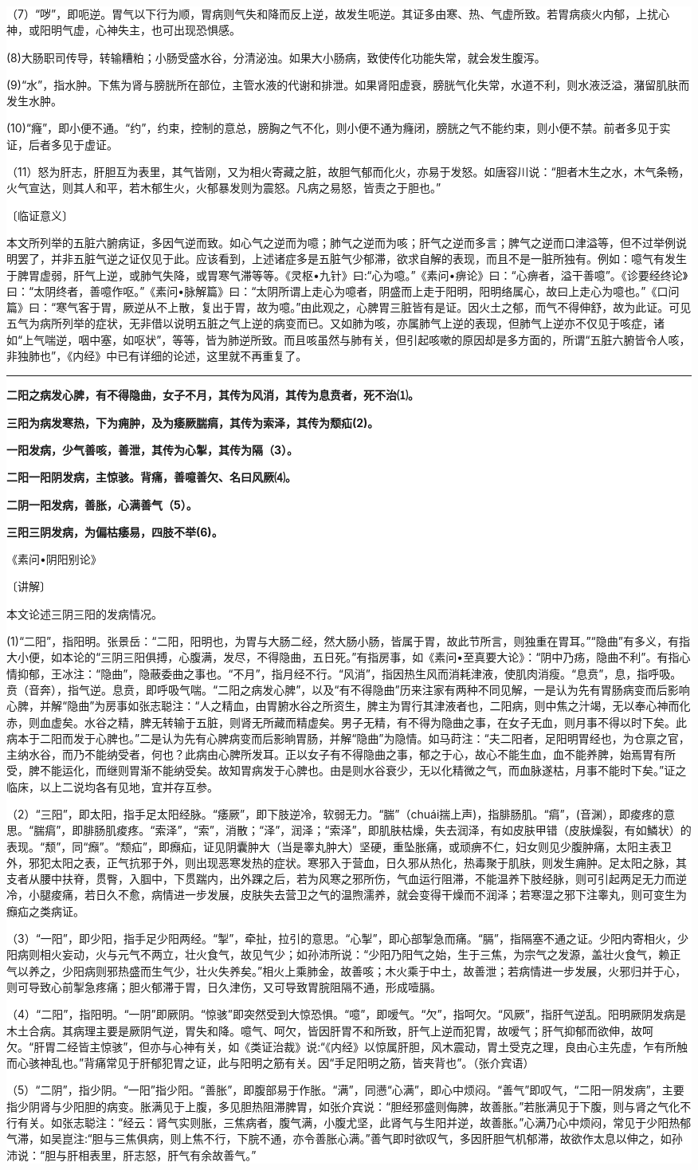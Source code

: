 （7）“哕”，即呃逆。胃气以下行为顺，胃病则气失和降而反上逆，故发生呃逆。其证多由寒、热、气虚所致。若胃病痰火内郁，上扰心神，或阳明气虚，心神失主，也可出现恐惧感。

(8)大肠职司传导，转输糟粕；小肠受盛水谷，分清泌浊。如果大小肠病，致使传化功能失常，就会发生腹泻。

(9)“水”，指水肿。下焦为肾与膀胱所在部位，主管水液的代谢和排泄。如果肾阳虚衰，膀胱气化失常，水道不利，则水液泛溢，潴留肌肤而发生水肿。

(10)“癃”，即小便不通。“约”，约束，控制的意总，膀胸之气不化，则小便不通为癃闭，膀胱之气不能约束，则小便不禁。前者多见于实证，后者多见于虚证。

（11）怒为肝志，肝胆互为表里，其气皆刚，又为相火寄藏之脏，故胆气郁而化火，亦易于发怒。如唐容川说：“胆者木生之水，木气条畅，火气宣达，则其人和平，若木郁生火，火郁暴发则为震怒。凡病之易怒，皆责之于胆也。”

〔临证意义〕

本文所列举的五脏六腑病证，多因气逆而致。如心气之逆而为噫；肺气之逆而为咳；肝气之逆而多言；脾气之逆而口津溢等，但不过举例说明罢了，并非五脏气逆之证仅见于此。应该看到，上述诸症多是五脏气少郁滞，欲求自解的表现，而且不是一脏所独有。例如：噫气有发生于脾胃虚弱，肝气上逆，或肺气失降，或胃寒气滞等等。《灵枢•九针》曰:“心为噫。”《素问•痹论》曰：“心痹者，溢干善噫”。《诊要经终论》曰：“太阴终者，善噫作呕。”《素问•脉解篇》曰：“太阴所谓上走心为噫者，阴盛而上走于阳明，阳明络属心，故曰上走心为噫也。”《口问篇》曰：“寒气客于胃，厥逆从不上散，复出于胃，故为噫。”由此观之，心脾胃三脏皆有是证。因火土之郁，而气不得伸舒，故为此证。可见五气为病所列举的症状，无非借以说明五脏之气上逆的病变而已。又如肺为咳，亦属肺气上逆的表现，但肺气上逆亦不仅见于咳症，诸如“上气喘逆，咽中塞，如呕状”，等等，皆为肺逆所致。而且咳虽然与肺有关，但引起咳嗽的原因却是多方面的，所谓“五脏六腑皆令人咳，非独肺也”，《内经》中已有详细的论述，这里就不再重复了。

* * *

**二阳之病发心脾，有不得隐曲，女子不月，其传为风消，其传为息贲者，死不治⑴。**

**三阳为病发寒热，下为痈肿，及为痿厥腨㾓，其传为索泽，其传为颓疝(2)。**

**一阳发病，少气善咳，善泄，其传为心掣，其传为隔（3）。**

**二阳一阳阴发病，主惊骇。背痛，善噫善欠、名曰风厥⑷。**

**二阴一阳发病，善胀，心满善气（5）。**

**三阳三阴发病，为偏枯痿易，四肢不举(6)。**

《素问•阴阳别论》

〔讲解〕

本文论述三阴三阳的发病情况。

(1)“二阳”，指阳明。张景岳：“二阳，阳明也，为胃与大肠二经，然大肠小肠，皆属于胃，故此节所言，则独重在胃耳。”“隐曲”有多义，有指大小便，如本论的“三阴三阳俱搏，心腹满，发尽，不得隐曲，五日死。”有指房事，如《素问•至真要大论》：“阴中乃疡，隐曲不利”。有指心情抑郁，王冰注：“隐曲”，隐蔽委曲之事也。“不月”，指月经不行。“风消”，指因热生风而消耗津液，使肌肉消瘦。“息贲”，息，指呼吸。贲（音奔），指气逆。息贲，即呼吸气喘。“二阳之病发心脾”，以及“有不得隐曲”历来注家有两种不同见解，一是认为先有胃肠病变而后影响心脾，并解“隐曲”为房事如张志聪注：“人之精血，由胃腑水谷之所资生，脾主为胃行其津液者也，二阳病，则中焦之汁竭，无以奉心神而化赤，则血虚矣。水谷之精，脾无转输于五脏，则肾无所藏而精虚矣。男子无精，有不得为隐曲之事，在女子无血，则月事不得以时下矣。此病本于二阳而发于心脾也。”二是认为先有心脾病变而后影晌胃肠，并解“隐曲”为隐情。如马莳注：“夫二阳者，足阳明胃经也，为仓禀之官，主纳水谷，而乃不能纳受者，何也？此病由心脾所发耳。正以女子有不得隐曲之事，郁之于心，故心不能生血，血不能养脾，始焉胃有所受，脾不能运化，而继则胃渐不能纳受矣。故知胃病发于心脾也。由是则水谷衰少，无以化精微之气，而血脉遂枯，月事不能时下矣。”证之临床，以上二说均各有见地，宜并存互参。

（2）“三阳”，即太阳，指手足太阳经脉。“痿厥”，即下肢逆冷，软弱无力。“腨”（chuái揣上声)，指腓肠肌。“㾓”，(音渊），即痠疼的意思。“腨㾓”，即腓肠肌痠疼。“索泽”，“索”，消散；“泽”，润泽；“索泽”，即肌肤枯燥，失去润泽，有如皮肤甲错（皮肤燥裂，有如鱗状）的表现。“颓”，同“㿗”。“颓疝”，即㿗疝，证见阴囊肿大（当是睾丸肿大）坚硬，重坠胀痛，或顽痹不仁，妇女则见少腹肿痛，太阳主表卫外，邪犯太阳之表，正气抗邪于外，则出现恶寒发热的症状。寒邪入于营血，日久邪从热化，热毒聚于肌肤，则发生痈肿。足太阳之脉，其支者从腰中扶脊，贯臀，入腘中，下贯踹内，出外踝之后，若为风寒之邪所伤，气血运行阻滞，不能温养下肢经脉，则可引起两足无力而逆冷，小腿痠痛，若日久不愈，病情进一步发展，皮肤失去营卫之气的温煦濡养，就会变得干燥而不润泽；若寒湿之邪下注睾丸，则可变生为㿗疝之类病证。

（3）“一阳”，即少阳，指手足少阳两经。“掣”，牵扯，拉引的意思。“心掣”，即心部掣急而痛。“膈”，指隔塞不通之证。少阳内寄相火，少阳病则相火妄动，火与元气不两立，壮火食气，故见气少；如孙沛所说：“少阳乃阳气之始，生于三焦，为宗气之发源，盖壮火食气，赖正气以养之，少阳病则邪热盛而生气少，壮火失养矣。”相火上乘肺金，故善咳；木火乘于中土，故善泄；若病情进一步发展，火邪归并于心，则可导致心前掣急疼痛；胆火郁滞于胃，日久津伤，又可导致胃脘阻隔不通，形成噎膈。

（4）“二阳”，指阳明。“一阴”即厥阴。“惊骇”即突然受到大惊恐惧。“噫”，即嗳气。“欠”，指呵欠。“风厥”，指肝气逆乱。阳明厥阴发病是木土合病。其病理主要是厥阴气逆，胃失和降。噫气、呵欠，皆因肝胃不和所致，肝气上逆而犯胃，故嗳气；肝气抑郁而欲伸，故呵欠。“肝胃二经皆主惊骇”，但亦与心神有关，如《类证治裁》说:“《内经》以惊属肝胆，风木震动，胃土受克之理，良由心主先虚，乍有所触而心骇神乱也。”背痛常见于肝郁犯胃之证，此与阳明之筋有关。因“手足阳明之筋，皆夹背也”。（张介宾语）

（5）“二阴”，指少阴。“一阳”指少阳。“善胀”，即腹部易于作胀。“满”，同懑“心满”，即心中烦闷。“善气”即叹气，“二阳一阴发病”，主要指少阴肾与少阳胆的病变。胀满见于上腹，多见胆热阻滞脾胃，如张介宾说：“胆经邪盛则侮脾，故善胀。”若胀满见于下腹，则与肾之气化不行有关。如张志聪注：“经云：肾气实则胀，三焦病者，腹气满，小腹尤坚，此肾气与生阳并逆，故善胀。”心满乃心中烦闷，常见于少阳热郁气滞，如吴崑注:“胆与三焦俱病，则上焦不行，下脘不通，亦令善胀心满。”善气即时欲叹气，多因肝胆气机郁滞，故欲作太息以伸之，如孙沛说：“胆与肝相表里，肝志怒，肝气有余故善气。”
